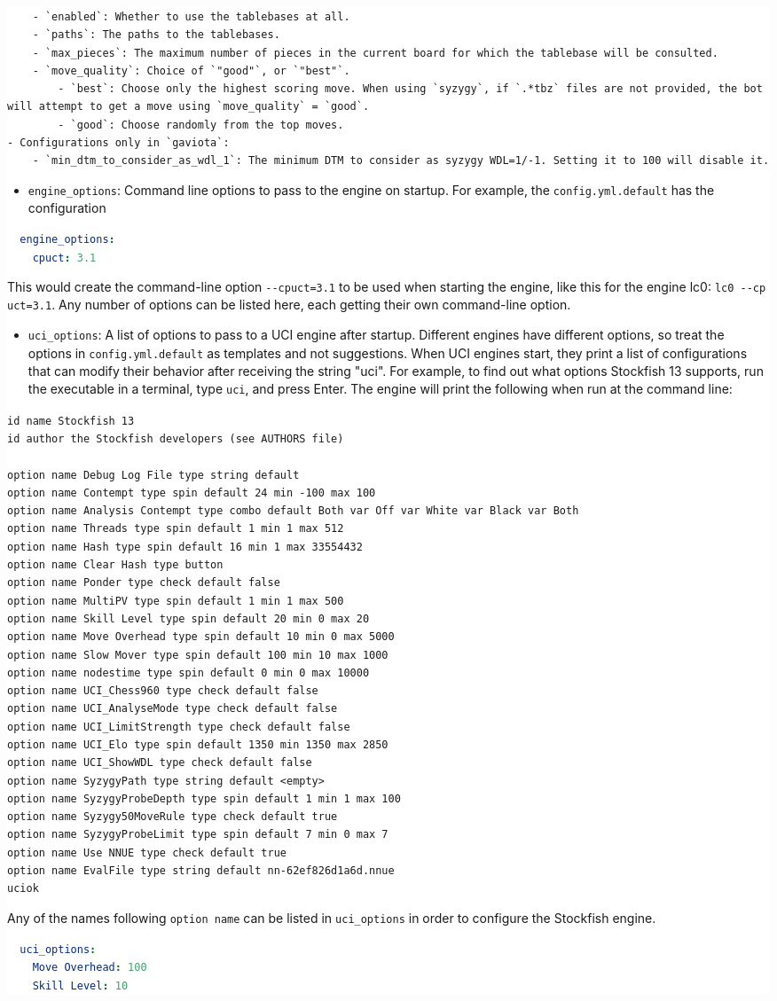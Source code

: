         - `enabled`: Whether to use the tablebases at all.
        - `paths`: The paths to the tablebases.
        - `max_pieces`: The maximum number of pieces in the current board for which the tablebase will be consulted.
        - `move_quality`: Choice of `"good"`, or `"best"`.
            - `best`: Choose only the highest scoring move. When using `syzygy`, if `.*tbz` files are not provided, the bot will attempt to get a move using `move_quality` = `good`.
            - `good`: Choose randomly from the top moves.
    - Configurations only in `gaviota`:
        - `min_dtm_to_consider_as_wdl_1`: The minimum DTM to consider as syzygy WDL=1/-1. Setting it to 100 will disable it.
- `engine_options`: Command line options to pass to the engine on startup. For example, the `config.yml.default` has the configuration
```yml
  engine_options:
    cpuct: 3.1
```
This would create the command-line option `--cpuct=3.1` to be used when starting the engine, like this for the engine lc0: `lc0 --cpuct=3.1`. Any number of options can be listed here, each getting their own command-line option.
- `uci_options`: A list of options to pass to a UCI engine after startup. Different engines have different options, so treat the options in `config.yml.default` as templates and not suggestions. When UCI engines start, they print a list of configurations that can modify their behavior after receiving the string "uci". For example, to find out what options Stockfish 13 supports, run the executable in a terminal, type `uci`, and press Enter. The engine will print the following when run at the command line:
```
id name Stockfish 13
id author the Stockfish developers (see AUTHORS file)

option name Debug Log File type string default
option name Contempt type spin default 24 min -100 max 100
option name Analysis Contempt type combo default Both var Off var White var Black var Both
option name Threads type spin default 1 min 1 max 512
option name Hash type spin default 16 min 1 max 33554432
option name Clear Hash type button
option name Ponder type check default false
option name MultiPV type spin default 1 min 1 max 500
option name Skill Level type spin default 20 min 0 max 20
option name Move Overhead type spin default 10 min 0 max 5000
option name Slow Mover type spin default 100 min 10 max 1000
option name nodestime type spin default 0 min 0 max 10000
option name UCI_Chess960 type check default false
option name UCI_AnalyseMode type check default false
option name UCI_LimitStrength type check default false
option name UCI_Elo type spin default 1350 min 1350 max 2850
option name UCI_ShowWDL type check default false
option name SyzygyPath type string default <empty>
option name SyzygyProbeDepth type spin default 1 min 1 max 100
option name Syzygy50MoveRule type check default true
option name SyzygyProbeLimit type spin default 7 min 0 max 7
option name Use NNUE type check default true
option name EvalFile type string default nn-62ef826d1a6d.nnue
uciok
```
Any of the names following `option name` can be listed in `uci_options` in order to configure the Stockfish engine.
```yml
  uci_options:
    Move Overhead: 100
    Skill Level: 10
```